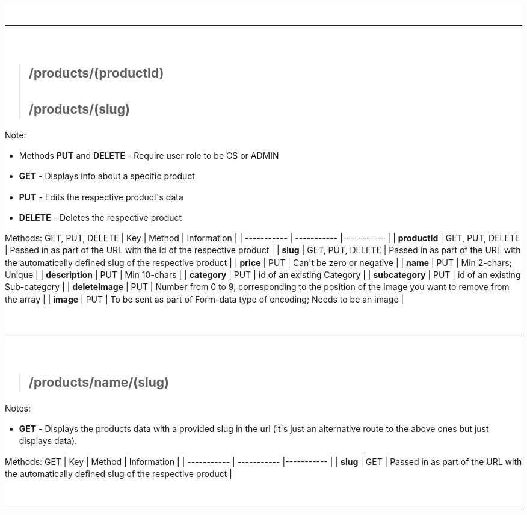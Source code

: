 <br />

---

<br />

> ## /products/(productId)
>
> ## /products/(slug)

Note: 
- Methods **PUT** and **DELETE** - Require user role to be CS or ADMIN

- **GET** - Displays info about a specific product

- **PUT** - Edits the respective product's data

- **DELETE** - Deletes the respective product

Methods: GET, PUT, DELETE
| Key | Method | Information |
| ----------- | ----------- |----------- |
| **productId** | GET, PUT, DELETE | Passed in as part of the URL with the id of the respective product |
| **slug** | GET, PUT, DELETE | Passed in as part of the URL with the automatically defined slug of the respective product |
| **price** | PUT | Can't be zero or negative |
| **name** | PUT | Min 2-chars; Unique |
| **description** | PUT | Min 10-chars |
| **category** | PUT | id of an existing Category |
| **subcategory** | PUT | id of an existing Sub-category |
| **deleteImage** | PUT | Number from 0 to 9, corresponding to the position of the image you want to remove from the array |
| **image** | PUT | To be sent as part of Form-data type of encoding; Needs to be an image |

<br />

---

<br />

> ## /products/name/(slug)
> 
Notes: 
- **GET** - Displays the products data with a provided slug in the url (it's just an alternative route to the above ones but just displays data).

Methods: GET
| Key | Method | Information |
| ----------- | ----------- |----------- |
| **slug** | GET | Passed in as part of the URL with the automatically defined slug of the respective product |

<br />

---